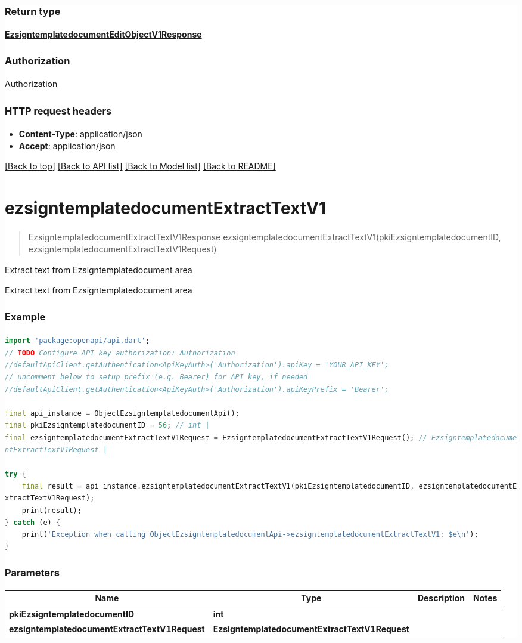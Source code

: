 ### Return type

[**EzsigntemplatedocumentEditObjectV1Response**](EzsigntemplatedocumentEditObjectV1Response.md)

### Authorization

[Authorization](../README.md#Authorization)

### HTTP request headers

 - **Content-Type**: application/json
 - **Accept**: application/json

[[Back to top]](#) [[Back to API list]](../README.md#documentation-for-api-endpoints) [[Back to Model list]](../README.md#documentation-for-models) [[Back to README]](../README.md)

# **ezsigntemplatedocumentExtractTextV1**
> EzsigntemplatedocumentExtractTextV1Response ezsigntemplatedocumentExtractTextV1(pkiEzsigntemplatedocumentID, ezsigntemplatedocumentExtractTextV1Request)

Extract text from Ezsigntemplatedocument area

Extract text from Ezsigntemplatedocument area

### Example
```dart
import 'package:openapi/api.dart';
// TODO Configure API key authorization: Authorization
//defaultApiClient.getAuthentication<ApiKeyAuth>('Authorization').apiKey = 'YOUR_API_KEY';
// uncomment below to setup prefix (e.g. Bearer) for API key, if needed
//defaultApiClient.getAuthentication<ApiKeyAuth>('Authorization').apiKeyPrefix = 'Bearer';

final api_instance = ObjectEzsigntemplatedocumentApi();
final pkiEzsigntemplatedocumentID = 56; // int | 
final ezsigntemplatedocumentExtractTextV1Request = EzsigntemplatedocumentExtractTextV1Request(); // EzsigntemplatedocumentExtractTextV1Request | 

try {
    final result = api_instance.ezsigntemplatedocumentExtractTextV1(pkiEzsigntemplatedocumentID, ezsigntemplatedocumentExtractTextV1Request);
    print(result);
} catch (e) {
    print('Exception when calling ObjectEzsigntemplatedocumentApi->ezsigntemplatedocumentExtractTextV1: $e\n');
}
```

### Parameters

Name | Type | Description  | Notes
------------- | ------------- | ------------- | -------------
 **pkiEzsigntemplatedocumentID** | **int**|  | 
 **ezsigntemplatedocumentExtractTextV1Request** | [**EzsigntemplatedocumentExtractTextV1Request**](EzsigntemplatedocumentExtractTextV1Request.md)|  | 
